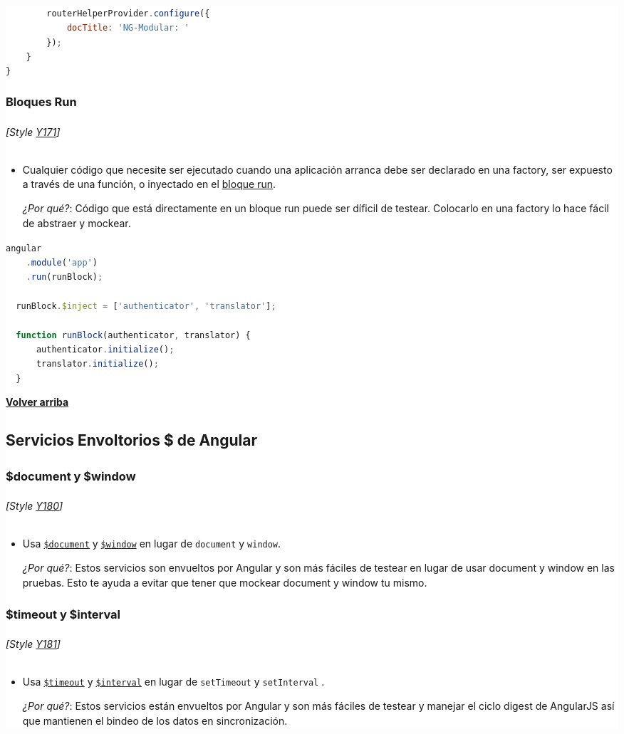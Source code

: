   ```javascript
          routerHelperProvider.configure({
              docTitle: 'NG-Modular: '
          });
      }
  }
  ```

### Bloques Run
###### [Style [Y171](#style-y171)]

  - Cualquier código que necesite ser ejecutado cuando una aplicación arranca debe ser declarado en una factory, ser expuesto a través de una función, o inyectado en el [bloque run](https://docs.angularjs.org/guide/module#module-loading-dependencies).

    *¿Por qué?*: Código que está directamente en un bloque run puede ser díficil de testear. Colocarlo en una factory lo hace fácil de abstraer y mockear.

  ```javascript
  angular
      .module('app')
      .run(runBlock);

    runBlock.$inject = ['authenticator', 'translator'];

    function runBlock(authenticator, translator) {
        authenticator.initialize();
        translator.initialize();
    }
  ```

**[Volver arriba](#tabla-de-contenidos)**

## Servicios Envoltorios $ de Angular

### $document y $window
###### [Style [Y180](#style-y180)]

  - Usa [`$document`](https://docs.angularjs.org/api/ng/service/$document) y [`$window`](https://docs.angularjs.org/api/ng/service/$window) en lugar de `document` y `window`.

    *¿Por qué?*: Estos servicios son envueltos por Angular y son más fáciles de testear en lugar de usar document y window en las pruebas. Esto te ayuda a evitar que tener que mockear document y window tu mismo.

### $timeout y $interval
###### [Style [Y181](#style-y181)]

  - Usa [`$timeout`](https://docs.angularjs.org/api/ng/service/$timeout) y [`$interval`](https://docs.angularjs.org/api/ng/service/$interval) en lugar de `setTimeout` y `setInterval` .

    *¿Por qué?*: Estos servicios están envueltos por Angular y son más fáciles de testear y manejar el ciclo digest de AngularJS así que mantienen el bindeo de los datos en sincronización.
